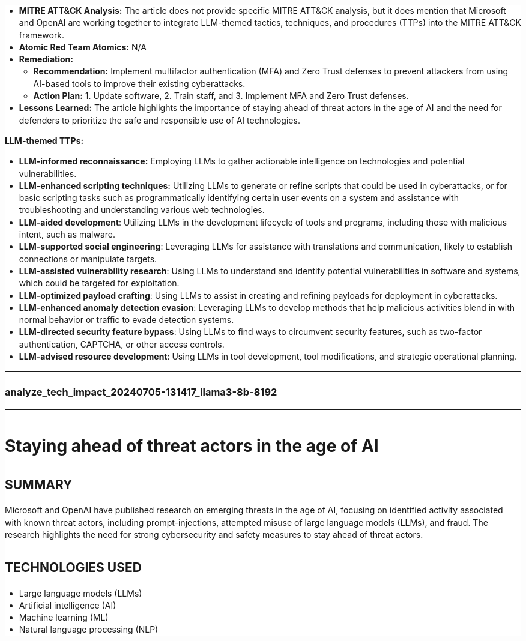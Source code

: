 * **MITRE ATT&CK Analysis:** The article does not provide specific MITRE ATT&CK analysis, but it does mention that Microsoft and OpenAI are working together to integrate LLM-themed tactics, techniques, and procedures (TTPs) into the MITRE ATT&CK framework.
* **Atomic Red Team Atomics:** N/A
* **Remediation:**
	+ **Recommendation:** Implement multifactor authentication (MFA) and Zero Trust defenses to prevent attackers from using AI-based tools to improve their existing cyberattacks.
	+ **Action Plan:** 1. Update software, 2. Train staff, and 3. Implement MFA and Zero Trust defenses.
* **Lessons Learned:** The article highlights the importance of staying ahead of threat actors in the age of AI and the need for defenders to prioritize the safe and responsible use of AI technologies.

**LLM-themed TTPs:**

* **LLM-informed reconnaissance:** Employing LLMs to gather actionable intelligence on technologies and potential vulnerabilities.
* **LLM-enhanced scripting techniques:** Utilizing LLMs to generate or refine scripts that could be used in cyberattacks, or for basic scripting tasks such as programmatically identifying certain user events on a system and assistance with troubleshooting and understanding various web technologies.
* **LLM-aided development**: Utilizing LLMs in the development lifecycle of tools and programs, including those with malicious intent, such as malware.
* **LLM-supported social engineering**: Leveraging LLMs for assistance with translations and communication, likely to establish connections or manipulate targets.
* **LLM-assisted vulnerability research**: Using LLMs to understand and identify potential vulnerabilities in software and systems, which could be targeted for exploitation.
* **LLM-optimized payload crafting**: Using LLMs to assist in creating and refining payloads for deployment in cyberattacks.
* **LLM-enhanced anomaly detection evasion**: Leveraging LLMs to develop methods that help malicious activities blend in with normal behavior or traffic to evade detection systems.
* **LLM-directed security feature bypass**: Using LLMs to find ways to circumvent security features, such as two-factor authentication, CAPTCHA, or other access controls.
* **LLM-advised resource development**: Using LLMs in tool development, tool modifications, and strategic operational planning.
---
### analyze_tech_impact_20240705-131417_llama3-8b-8192
---
# Staying ahead of threat actors in the age of AI

## SUMMARY

Microsoft and OpenAI have published research on emerging threats in the age of AI, focusing on identified activity associated with known threat actors, including prompt-injections, attempted misuse of large language models (LLMs), and fraud. The research highlights the need for strong cybersecurity and safety measures to stay ahead of threat actors.

## TECHNOLOGIES USED

* Large language models (LLMs)
* Artificial intelligence (AI)
* Machine learning (ML)
* Natural language processing (NLP)
